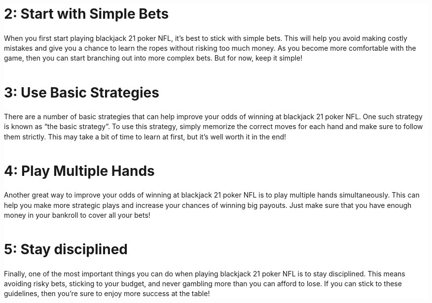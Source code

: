 # 2: Start with Simple Bets

When you first start playing blackjack 21 poker NFL, it’s best to stick with simple bets. This will help you avoid making costly mistakes and give you a chance to learn the ropes without risking too much money. As you become more comfortable with the game, then you can start branching out into more complex bets. But for now, keep it simple!

# 3: Use Basic Strategies

There are a number of basic strategies that can help improve your odds of winning at blackjack 21 poker NFL. One such strategy is known as “the basic strategy”. To use this strategy, simply memorize the correct moves for each hand and make sure to follow them strictly. This may take a bit of time to learn at first, but it’s well worth it in the end!

# 4: Play Multiple Hands

Another great way to improve your odds of winning at blackjack 21 poker NFL is to play multiple hands simultaneously. This can help you make more strategic plays and increase your chances of winning big payouts. Just make sure that you have enough money in your bankroll to cover all your bets!

# 5: Stay disciplined

Finally, one of the most important things you can do when playing blackjack 21 poker NFL is to stay disciplined. This means avoiding risky bets, sticking to your budget, and never gambling more than you can afford to lose. If you can stick to these guidelines, then you’re sure to enjoy more success at the table!